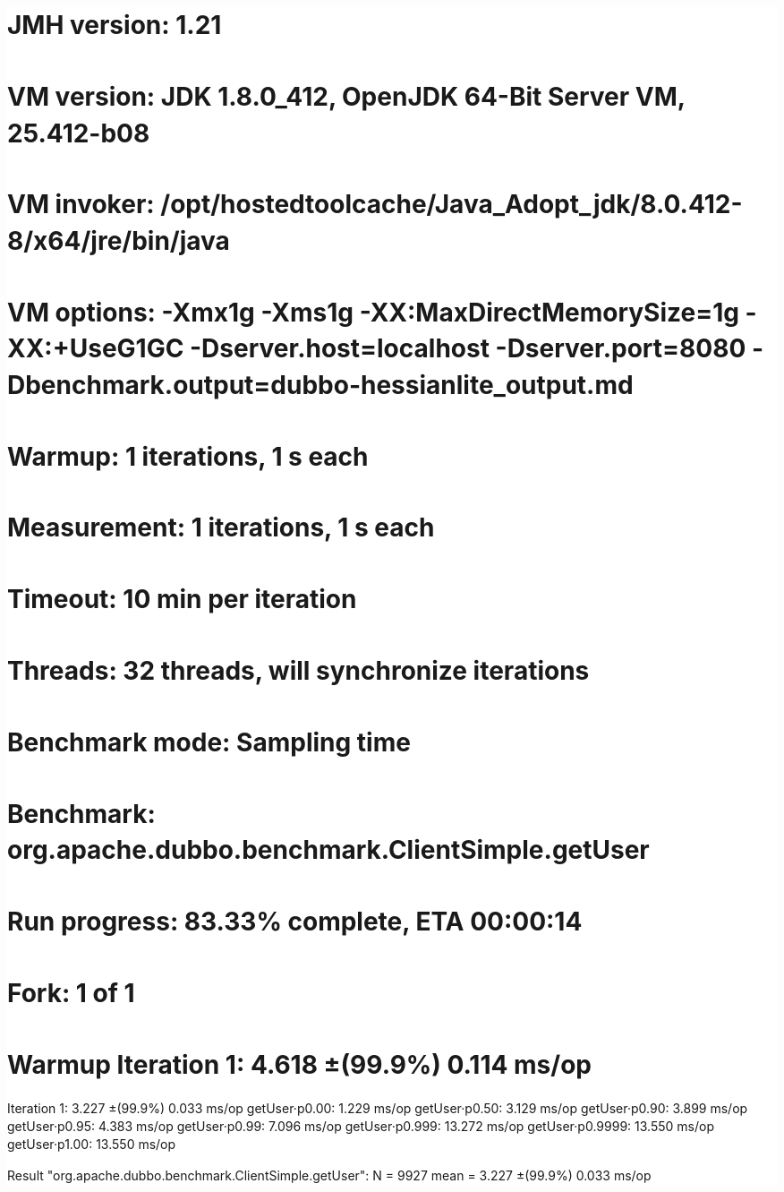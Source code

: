 # JMH version: 1.21
# VM version: JDK 1.8.0_412, OpenJDK 64-Bit Server VM, 25.412-b08
# VM invoker: /opt/hostedtoolcache/Java_Adopt_jdk/8.0.412-8/x64/jre/bin/java
# VM options: -Xmx1g -Xms1g -XX:MaxDirectMemorySize=1g -XX:+UseG1GC -Dserver.host=localhost -Dserver.port=8080 -Dbenchmark.output=dubbo-hessianlite_output.md
# Warmup: 1 iterations, 1 s each
# Measurement: 1 iterations, 1 s each
# Timeout: 10 min per iteration
# Threads: 32 threads, will synchronize iterations
# Benchmark mode: Sampling time
# Benchmark: org.apache.dubbo.benchmark.ClientSimple.getUser

# Run progress: 83.33% complete, ETA 00:00:14
# Fork: 1 of 1
# Warmup Iteration   1: 4.618 ±(99.9%) 0.114 ms/op
Iteration   1: 3.227 ±(99.9%) 0.033 ms/op
                 getUser·p0.00:   1.229 ms/op
                 getUser·p0.50:   3.129 ms/op
                 getUser·p0.90:   3.899 ms/op
                 getUser·p0.95:   4.383 ms/op
                 getUser·p0.99:   7.096 ms/op
                 getUser·p0.999:  13.272 ms/op
                 getUser·p0.9999: 13.550 ms/op
                 getUser·p1.00:   13.550 ms/op



Result "org.apache.dubbo.benchmark.ClientSimple.getUser":
  N = 9927
  mean =      3.227 ±(99.9%) 0.033 ms/op
